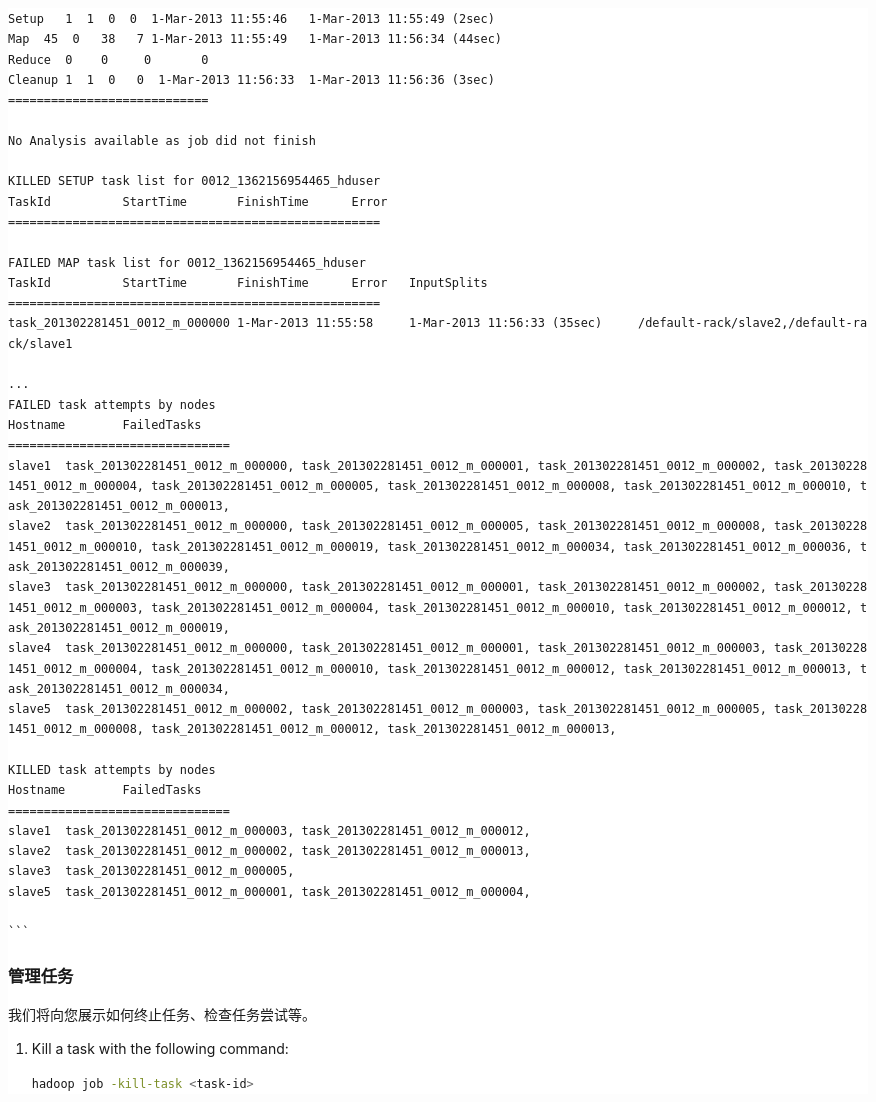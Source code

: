     Setup   1  1  0  0  1-Mar-2013 11:55:46   1-Mar-2013 11:55:49 (2sec)
    Map  45  0   38   7 1-Mar-2013 11:55:49   1-Mar-2013 11:56:34 (44sec)
    Reduce  0    0     0       0
    Cleanup 1  1  0   0  1-Mar-2013 11:56:33  1-Mar-2013 11:56:36 (3sec)
    ============================

    No Analysis available as job did not finish

    KILLED SETUP task list for 0012_1362156954465_hduser
    TaskId          StartTime       FinishTime      Error
    ====================================================

    FAILED MAP task list for 0012_1362156954465_hduser
    TaskId          StartTime       FinishTime      Error   InputSplits
    ====================================================
    task_201302281451_0012_m_000000 1-Mar-2013 11:55:58     1-Mar-2013 11:56:33 (35sec)     /default-rack/slave2,/default-rack/slave1

    ...
    FAILED task attempts by nodes
    Hostname        FailedTasks
    ===============================
    slave1  task_201302281451_0012_m_000000, task_201302281451_0012_m_000001, task_201302281451_0012_m_000002, task_201302281451_0012_m_000004, task_201302281451_0012_m_000005, task_201302281451_0012_m_000008, task_201302281451_0012_m_000010, task_201302281451_0012_m_000013,
    slave2  task_201302281451_0012_m_000000, task_201302281451_0012_m_000005, task_201302281451_0012_m_000008, task_201302281451_0012_m_000010, task_201302281451_0012_m_000019, task_201302281451_0012_m_000034, task_201302281451_0012_m_000036, task_201302281451_0012_m_000039,
    slave3  task_201302281451_0012_m_000000, task_201302281451_0012_m_000001, task_201302281451_0012_m_000002, task_201302281451_0012_m_000003, task_201302281451_0012_m_000004, task_201302281451_0012_m_000010, task_201302281451_0012_m_000012, task_201302281451_0012_m_000019,
    slave4  task_201302281451_0012_m_000000, task_201302281451_0012_m_000001, task_201302281451_0012_m_000003, task_201302281451_0012_m_000004, task_201302281451_0012_m_000010, task_201302281451_0012_m_000012, task_201302281451_0012_m_000013, task_201302281451_0012_m_000034,
    slave5  task_201302281451_0012_m_000002, task_201302281451_0012_m_000003, task_201302281451_0012_m_000005, task_201302281451_0012_m_000008, task_201302281451_0012_m_000012, task_201302281451_0012_m_000013,

    KILLED task attempts by nodes
    Hostname        FailedTasks
    ===============================
    slave1  task_201302281451_0012_m_000003, task_201302281451_0012_m_000012,
    slave2  task_201302281451_0012_m_000002, task_201302281451_0012_m_000013,
    slave3  task_201302281451_0012_m_000005,
    slave5  task_201302281451_0012_m_000001, task_201302281451_0012_m_000004,

    ```

### 管理任务

我们将向您展示如何终止任务、检查任务尝试等。

1.  Kill a task with the following command:

    ```sh
    hadoop job -kill-task <task-id>
